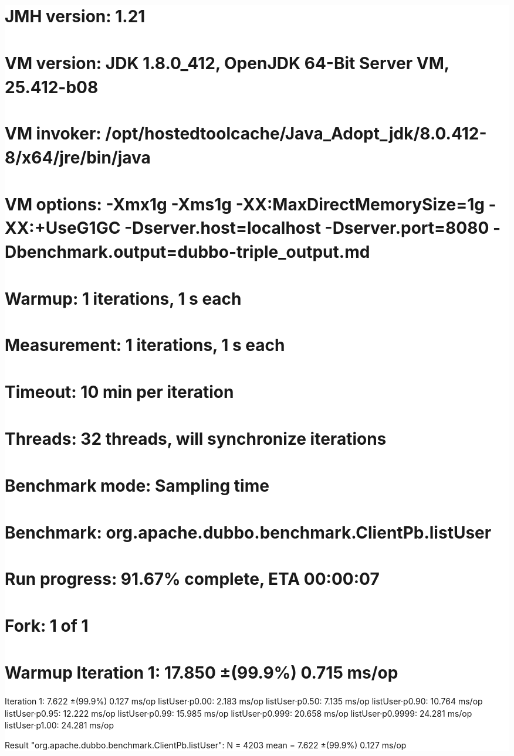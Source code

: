 
# JMH version: 1.21
# VM version: JDK 1.8.0_412, OpenJDK 64-Bit Server VM, 25.412-b08
# VM invoker: /opt/hostedtoolcache/Java_Adopt_jdk/8.0.412-8/x64/jre/bin/java
# VM options: -Xmx1g -Xms1g -XX:MaxDirectMemorySize=1g -XX:+UseG1GC -Dserver.host=localhost -Dserver.port=8080 -Dbenchmark.output=dubbo-triple_output.md
# Warmup: 1 iterations, 1 s each
# Measurement: 1 iterations, 1 s each
# Timeout: 10 min per iteration
# Threads: 32 threads, will synchronize iterations
# Benchmark mode: Sampling time
# Benchmark: org.apache.dubbo.benchmark.ClientPb.listUser

# Run progress: 91.67% complete, ETA 00:00:07
# Fork: 1 of 1
# Warmup Iteration   1: 17.850 ±(99.9%) 0.715 ms/op
Iteration   1: 7.622 ±(99.9%) 0.127 ms/op
                 listUser·p0.00:   2.183 ms/op
                 listUser·p0.50:   7.135 ms/op
                 listUser·p0.90:   10.764 ms/op
                 listUser·p0.95:   12.222 ms/op
                 listUser·p0.99:   15.985 ms/op
                 listUser·p0.999:  20.658 ms/op
                 listUser·p0.9999: 24.281 ms/op
                 listUser·p1.00:   24.281 ms/op



Result "org.apache.dubbo.benchmark.ClientPb.listUser":
  N = 4203
  mean =      7.622 ±(99.9%) 0.127 ms/op
